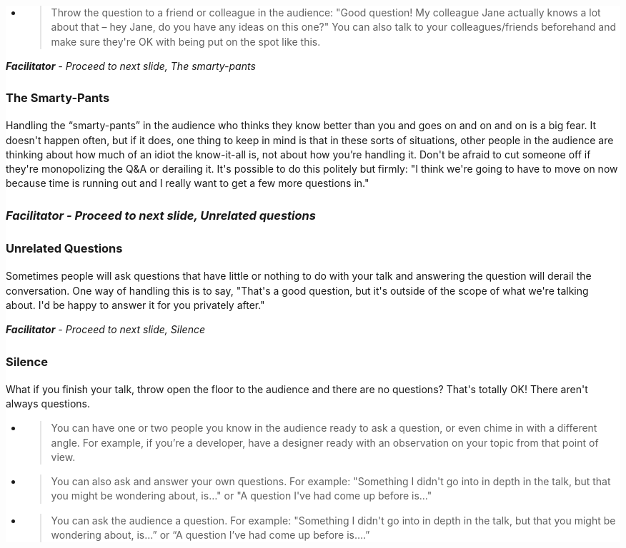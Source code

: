   - > Throw the question to a friend or colleague in the audience: "Good
    > question\! My colleague Jane actually knows a lot about that – hey
    > Jane, do you have any ideas on this one?" You can also talk to
    > your colleagues/friends beforehand and make sure they're OK with
    > being put on the spot like this.

***Facilitator** - Proceed to next slide, The smarty-pants*

### The Smarty-Pants

Handling the “smarty-pants” in the audience who thinks they know better
than you and goes on and on and on is a big fear. It doesn't happen
often, but if it does, one thing to keep in mind is that in these sorts
of situations, other people in the audience are thinking about how much
of an idiot the know-it-all is, not about how you’re handling it. Don't
be afraid to cut someone off if they're monopolizing the Q\&A or
derailing it. It's possible to do this politely but firmly: "I think
we're going to have to move on now because time is running out and I
really want to get a few more questions in."

### *Facilitator - Proceed to next slide, Unrelated questions*

### Unrelated Questions

Sometimes people will ask questions that have little or nothing to do
with your talk and answering the question will derail the conversation.
One way of handling this is to say, "That's a good question, but it's
outside of the scope of what we're talking about. I'd be happy to answer
it for you privately after."

***Facilitator** - Proceed to next slide, Silence*

### Silence

What if you finish your talk, throw open the floor to the audience and
there are no questions? That's totally OK\! There aren't always
questions.

  - > You can have one or two people you know in the audience ready to
    > ask a question, or even chime in with a different angle. For
    > example, if you’re a developer, have a designer ready with an
    > observation on your topic from that point of view.

  - > You can also ask and answer your own questions. For example:
    > "Something I didn't go into in depth in the talk, but that you
    > might be wondering about, is…" or "A question I've had come up
    > before is..."

  - > You can ask the audience a question. For example: "Something I
    > didn't go into in depth in the talk, but that you might be
    > wondering about, is...” or “A question I’ve had come up before
    > is….”
